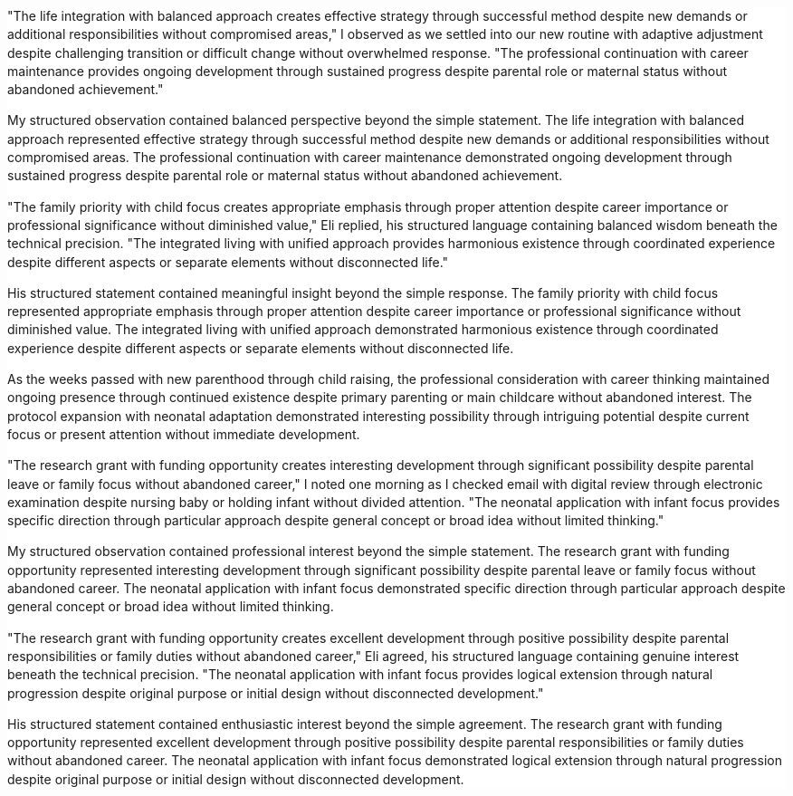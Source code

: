 "The life integration with balanced approach creates effective strategy through successful method despite new demands or additional responsibilities without compromised areas," I observed as we settled into our new routine with adaptive adjustment despite challenging transition or difficult change without overwhelmed response. "The professional continuation with career maintenance provides ongoing development through sustained progress despite parental role or maternal status without abandoned achievement."

My structured observation contained balanced perspective beyond the simple statement. The life integration with balanced approach represented effective strategy through successful method despite new demands or additional responsibilities without compromised areas. The professional continuation with career maintenance demonstrated ongoing development through sustained progress despite parental role or maternal status without abandoned achievement.

"The family priority with child focus creates appropriate emphasis through proper attention despite career importance or professional significance without diminished value," Eli replied, his structured language containing balanced wisdom beneath the technical precision. "The integrated living with unified approach provides harmonious existence through coordinated experience despite different aspects or separate elements without disconnected life."

His structured statement contained meaningful insight beyond the simple response. The family priority with child focus represented appropriate emphasis through proper attention despite career importance or professional significance without diminished value. The integrated living with unified approach demonstrated harmonious existence through coordinated experience despite different aspects or separate elements without disconnected life.

As the weeks passed with new parenthood through child raising, the professional consideration with career thinking maintained ongoing presence through continued existence despite primary parenting or main childcare without abandoned interest. The protocol expansion with neonatal adaptation demonstrated interesting possibility through intriguing potential despite current focus or present attention without immediate development.

"The research grant with funding opportunity creates interesting development through significant possibility despite parental leave or family focus without abandoned career," I noted one morning as I checked email with digital review through electronic examination despite nursing baby or holding infant without divided attention. "The neonatal application with infant focus provides specific direction through particular approach despite general concept or broad idea without limited thinking."

My structured observation contained professional interest beyond the simple statement. The research grant with funding opportunity represented interesting development through significant possibility despite parental leave or family focus without abandoned career. The neonatal application with infant focus demonstrated specific direction through particular approach despite general concept or broad idea without limited thinking.

"The research grant with funding opportunity creates excellent development through positive possibility despite parental responsibilities or family duties without abandoned career," Eli agreed, his structured language containing genuine interest beneath the technical precision. "The neonatal application with infant focus provides logical extension through natural progression despite original purpose or initial design without disconnected development."

His structured statement contained enthusiastic interest beyond the simple agreement. The research grant with funding opportunity represented excellent development through positive possibility despite parental responsibilities or family duties without abandoned career. The neonatal application with infant focus demonstrated logical extension through natural progression despite original purpose or initial design without disconnected development.
